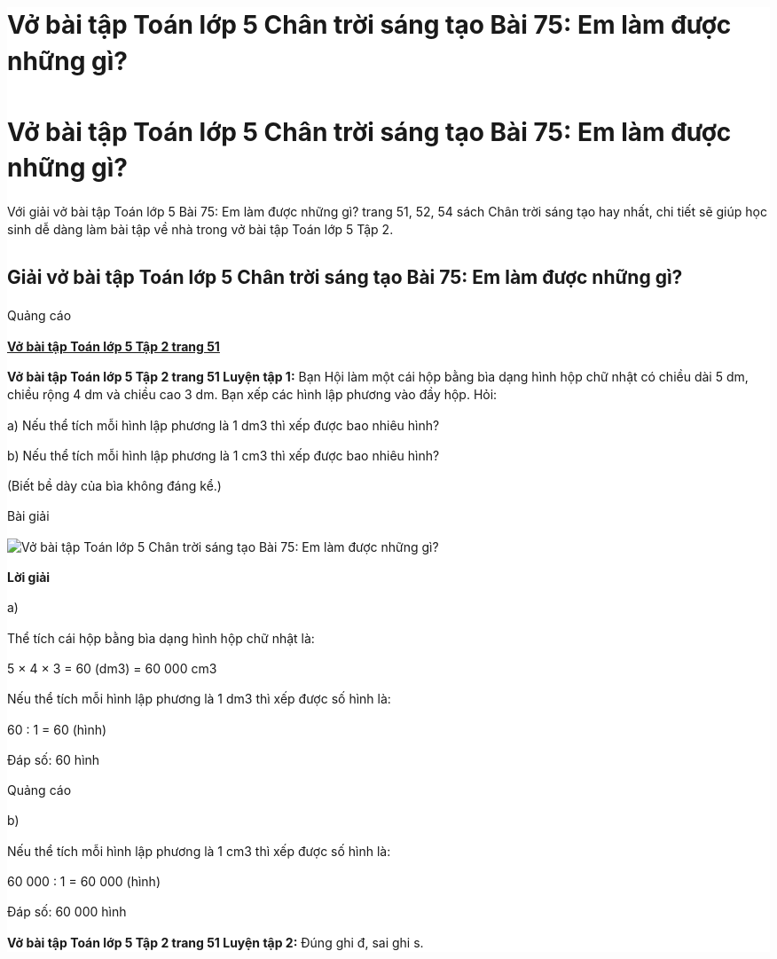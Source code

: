# Vở bài tập Toán lớp 5 Chân trời sáng tạo Bài 75: Em làm được những gì?

# Vở bài tập Toán lớp 5 Chân trời sáng tạo Bài 75: Em làm được những gì?

Với giải vở bài tập Toán lớp 5 Bài 75: Em làm được những gì? trang 51, 52, 54 sách Chân trời sáng tạo hay nhất, chi tiết sẽ giúp học sinh dễ dàng làm bài tập về nhà trong vở bài tập Toán lớp 5 Tập 2.

## Giải vở bài tập Toán lớp 5 Chân trời sáng tạo Bài 75: Em làm được những gì?

Quảng cáo

[**Vở bài tập Toán lớp 5 Tập 2 trang 51**](https://vietjack.com/vbt-toan-5-ct/vbt-toan-lop-5-tap-2-trang-51.jsp)

**Vở bài tập Toán lớp 5 Tập 2 trang 51 Luyện tập 1:** Bạn Hội làm một cái hộp bằng bìa dạng hình hộp chữ nhật có chiều dài 5 dm, chiều rộng 4 dm và chiều cao 3 dm. Bạn xếp các hình lập phương vào đầy hộp. Hỏi:

a) Nếu thể tích mỗi hình lập phương là 1 dm3 thì xếp được bao nhiêu hình?

b) Nếu thể tích mỗi hình lập phương là 1 cm3 thì xếp được bao nhiêu hình?

(Biết bề dày của bìa không đáng kể.)

Bài giải

![Vở bài tập Toán lớp 5 Chân trời sáng tạo Bài 75: Em làm được những gì?](https://vietjack.com/vbt-toan-5-ct/images/bai-75-em-lam-duoc-nhung-gi.PNG)

**Lời giải**

a) 

Thể tích cái hộp bằng bìa dạng hình hộp chữ nhật là:

5 × 4 × 3 = 60 (dm3) = 60 000 cm3

Nếu thể tích mỗi hình lập phương là 1 dm3 thì xếp được số hình là:

60 : 1 = 60 (hình)

Đáp số: 60 hình

Quảng cáo

b) 

Nếu thể tích mỗi hình lập phương là 1 cm3 thì xếp được số hình là:

60 000 : 1 = 60 000 (hình)

Đáp số: 60 000 hình

**Vở bài tập Toán lớp 5 Tập 2 trang 51 Luyện tập 2:** Đúng ghi đ, sai ghi s.
